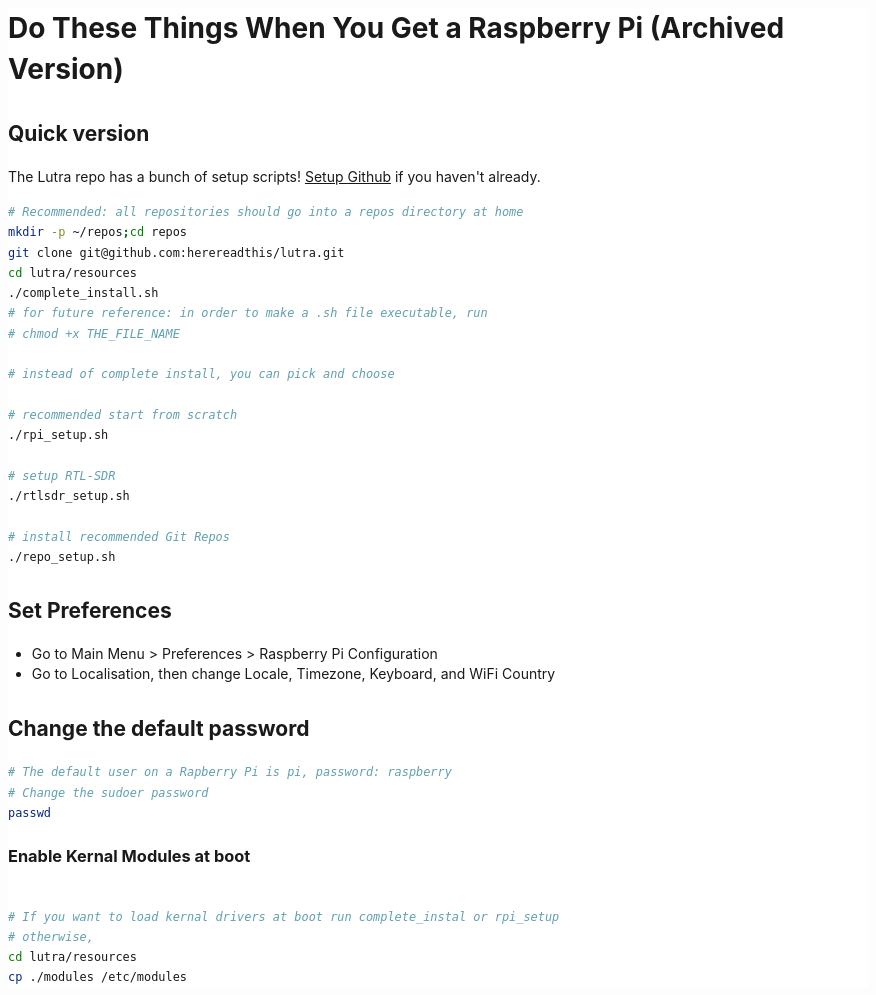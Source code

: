 # Do These Things When You Get a Raspberry Pi (Archived Version)

## Quick version

The Lutra repo has a bunch of setup scripts! [Setup Github](https://github.com/herereadthis/lutra/blob/master/docs/github_setup.md) if you haven't already.

```bash
# Recommended: all repositories should go into a repos directory at home
mkdir -p ~/repos;cd repos
git clone git@github.com:herereadthis/lutra.git
cd lutra/resources
./complete_install.sh
# for future reference: in order to make a .sh file executable, run
# chmod +x THE_FILE_NAME

# instead of complete install, you can pick and choose

# recommended start from scratch
./rpi_setup.sh

# setup RTL-SDR
./rtlsdr_setup.sh

# install recommended Git Repos
./repo_setup.sh
```

## Set Preferences

* Go to Main Menu > Preferences > Raspberry Pi Configuration
* Go to Localisation, then change Locale, Timezone, Keyboard, and WiFi Country

## Change the default password
```bash
# The default user on a Rapberry Pi is pi, password: raspberry
# Change the sudoer password
passwd
```

### Enable Kernal Modules at boot

```bash

# If you want to load kernal drivers at boot run complete_instal or rpi_setup
# otherwise,
cd lutra/resources
cp ./modules /etc/modules
```
